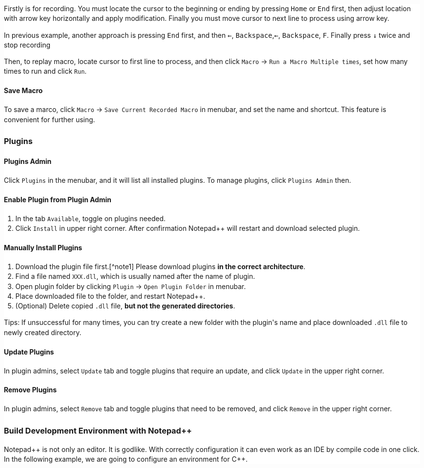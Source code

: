 Firstly is for recording. You must locate the cursor to the beginning or ending by pressing <kbd>Home</kbd> or <kbd>End</kbd> first, then adjust location with arrow key horizontally and apply modification. Finally you must move cursor to next line to process using arrow key.

In previous example, another approach is pressing <kbd>End</kbd> first, and then <kbd>←</kbd>, <kbd>Backspace</kbd>,<kbd>←</kbd>, <kbd>Backspace</kbd>, <kbd>F</kbd>. Finally press <kbd>↓</kbd> twice and stop recording

Then, to replay macro, locate cursor to first line to process, and then click `Macro` -> `Run a Macro Multiple times`, set how many times to run and click `Run`. 

#### Save Macro

To save a marco, click `Macro` -> `Save Current Recorded Macro` in menubar, and set the name and shortcut. This feature is convenient for further using.

### Plugins

#### Plugins Admin

Click `Plugins` in the menubar, and it will list all installed plugins. To manage plugins, click `Plugins Admin` then.

#### Enable Plugin from Plugin Admin

1. In the tab `Available`, toggle on plugins needed.
2. Click `Install` in upper right corner. After confirmation Notepad++ will restart and download selected plugin.

#### Manually Install Plugins

1. Download the plugin file first.[^note1] Please download plugins **in the correct architecture**.
2. Find a file named `XXX.dll`, which is usually named after the name of plugin.
3. Open plugin folder by clicking `Plugin` -> `Open Plugin Folder` in menubar.
4. Place downloaded file to the folder, and restart Notepad++.
5. (Optional) Delete copied `.dll` file, **but not the generated directories**.

Tips: If unsuccessful for many times, you can try create a new folder with the plugin's name and place downloaded `.dll` file to newly created directory.

#### Update Plugins

In plugin admins, select `Update` tab and toggle plugins that require an update, and click `Update` in the upper right corner.

#### Remove Plugins

In plugin admins, select `Remove` tab and toggle plugins that need to be removed, and click `Remove` in the upper right corner.

### Build Development Environment with Notepad++

Notepad++ is not only an editor. It is godlike. With correctly configuration it can even work as an IDE by compile code in one click. In the following example, we are going to configure an environment for C++. 
